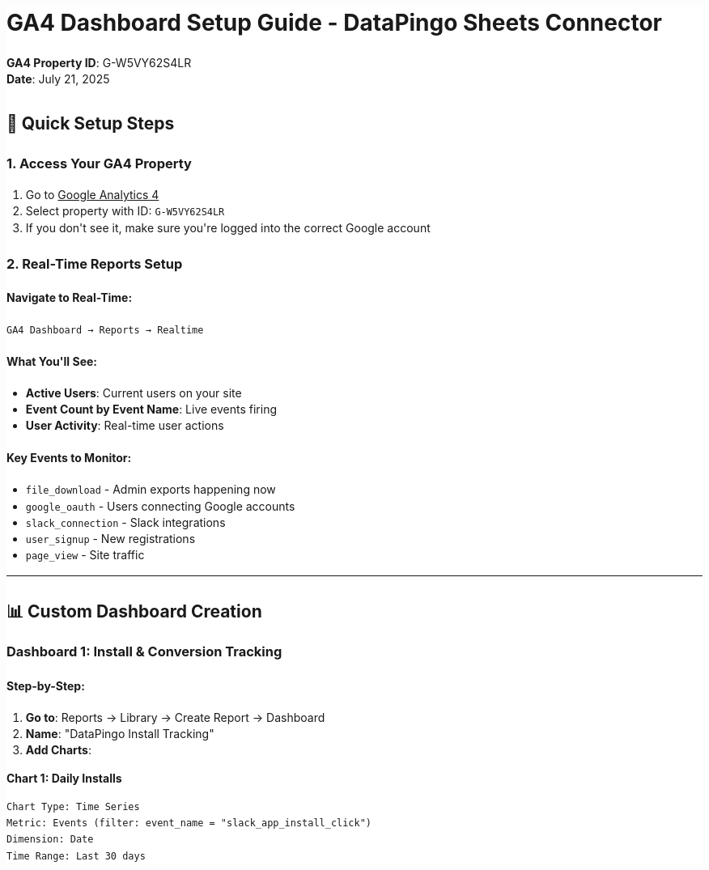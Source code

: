 # GA4 Dashboard Setup Guide - DataPingo Sheets Connector

**GA4 Property ID**: G-W5VY62S4LR  
**Date**: July 21, 2025

## 🚀 Quick Setup Steps

### 1. Access Your GA4 Property
1. Go to [Google Analytics 4](https://analytics.google.com/)
2. Select property with ID: `G-W5VY62S4LR`
3. If you don't see it, make sure you're logged into the correct Google account

### 2. Real-Time Reports Setup

#### Navigate to Real-Time:
```
GA4 Dashboard → Reports → Realtime
```

#### What You'll See:
- **Active Users**: Current users on your site
- **Event Count by Event Name**: Live events firing
- **User Activity**: Real-time user actions

#### Key Events to Monitor:
- `file_download` - Admin exports happening now
- `google_oauth` - Users connecting Google accounts
- `slack_connection` - Slack integrations
- `user_signup` - New registrations
- `page_view` - Site traffic

---

## 📊 Custom Dashboard Creation

### Dashboard 1: Install & Conversion Tracking

#### Step-by-Step:
1. **Go to**: Reports → Library → Create Report → Dashboard
2. **Name**: "DataPingo Install Tracking"
3. **Add Charts**:

**Chart 1: Daily Installs**
```
Chart Type: Time Series
Metric: Events (filter: event_name = "slack_app_install_click")
Dimension: Date
Time Range: Last 30 days
```
